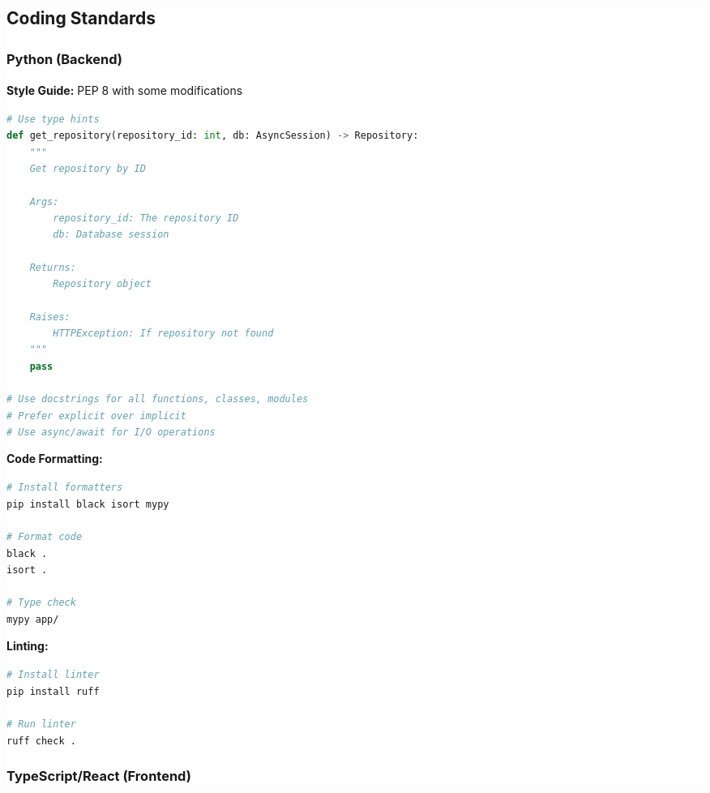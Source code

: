 
## Coding Standards

### Python (Backend)

**Style Guide:** PEP 8 with some modifications

```python
# Use type hints
def get_repository(repository_id: int, db: AsyncSession) -> Repository:
    """
    Get repository by ID

    Args:
        repository_id: The repository ID
        db: Database session

    Returns:
        Repository object

    Raises:
        HTTPException: If repository not found
    """
    pass

# Use docstrings for all functions, classes, modules
# Prefer explicit over implicit
# Use async/await for I/O operations
```

**Code Formatting:**

```bash
# Install formatters
pip install black isort mypy

# Format code
black .
isort .

# Type check
mypy app/
```

**Linting:**

```bash
# Install linter
pip install ruff

# Run linter
ruff check .
```

### TypeScript/React (Frontend)
